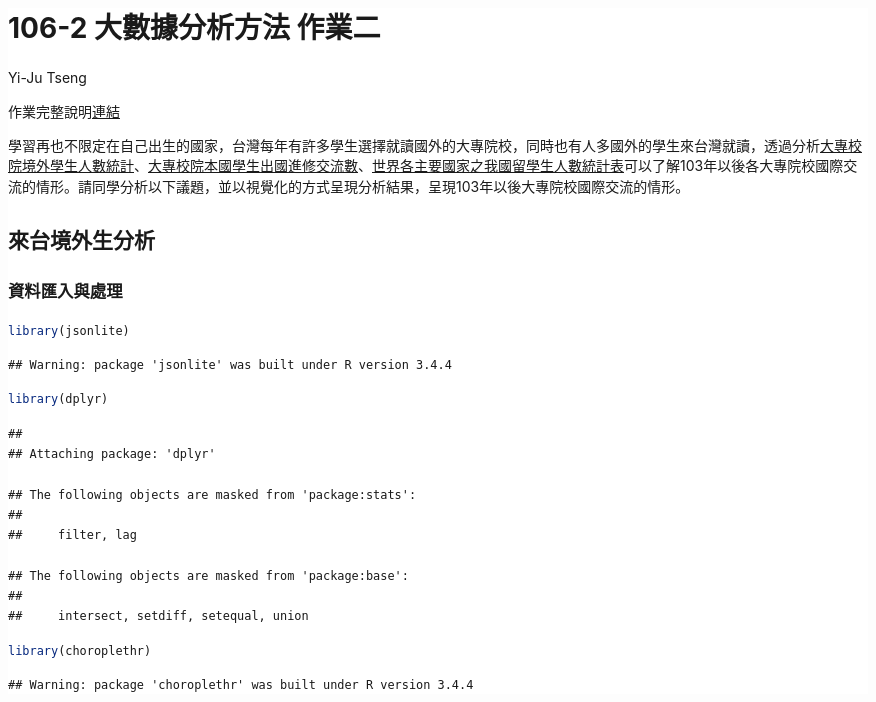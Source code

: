106-2 大數據分析方法 作業二
================
Yi-Ju Tseng

作業完整說明[連結](https://docs.google.com/document/d/1aLGSsGXhgOVgwzSg9JdaNz2qGPQJSoupDAQownkGf_I/edit?usp=sharing)

學習再也不限定在自己出生的國家，台灣每年有許多學生選擇就讀國外的大專院校，同時也有人多國外的學生來台灣就讀，透過分析[大專校院境外學生人數統計](https://data.gov.tw/dataset/6289)、[大專校院本國學生出國進修交流數](https://data.gov.tw/dataset/24730)、[世界各主要國家之我國留學生人數統計表](https://ws.moe.edu.tw/Download.ashx?u=C099358C81D4876CC7586B178A6BD6D5062C39FB76BDE7EC7685C1A3C0846BCDD2B4F4C2FE907C3E7E96F97D24487065577A728C59D4D9A4ECDFF432EA5A114C8B01E4AFECC637696DE4DAECA03BB417&n=4E402A02CE6F0B6C1B3C7E89FDA1FAD0B5DDFA6F3DA74E2DA06AE927F09433CFBC07A1910C169A1845D8EB78BD7D60D7414F74617F2A6B71DC86D17C9DA3781394EF5794EEA7363C&icon=..csv)可以了解103年以後各大專院校國際交流的情形。請同學分析以下議題，並以視覺化的方式呈現分析結果，呈現103年以後大專院校國際交流的情形。

來台境外生分析
--------------

### 資料匯入與處理

``` r
library(jsonlite)
```

    ## Warning: package 'jsonlite' was built under R version 3.4.4

``` r
library(dplyr)
```

    ## 
    ## Attaching package: 'dplyr'

    ## The following objects are masked from 'package:stats':
    ## 
    ##     filter, lag

    ## The following objects are masked from 'package:base':
    ## 
    ##     intersect, setdiff, setequal, union

``` r
library(choroplethr)
```

    ## Warning: package 'choroplethr' was built under R version 3.4.4
